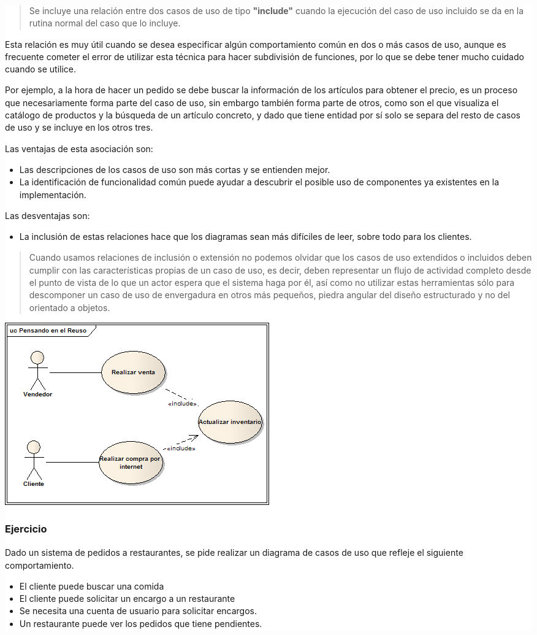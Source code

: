 

>Se incluye una relación entre dos casos de uso de tipo **"include"** cuando la ejecución del caso de uso incluido se da en la rutina normal del caso que lo incluye.

Esta relación es muy útil cuando se desea especificar algún comportamiento común en dos o más casos de uso, aunque es frecuente cometer el error de utilizar esta técnica para hacer subdivisión de funciones, por lo que se debe tener mucho cuidado cuando se utilice.

Por ejemplo, a la hora de hacer un pedido se debe buscar la información de los artículos para obtener el precio, es un proceso que necesariamente forma parte del caso de uso, sin embargo también forma parte de otros, como son el que visualiza el catálogo de productos y la búsqueda de un artículo concreto, y dado que tiene entidad por sí solo se separa del resto de casos de uso y se incluye en los otros tres.

Las ventajas de esta asociación son:

+ Las descripciones de los casos de uso son más cortas y se entienden mejor.
+ La identificación de funcionalidad común puede ayudar a descubrir el posible uso de componentes ya existentes en la implementación.

Las desventajas son:

+ La inclusión de estas relaciones hace que los diagramas sean más difíciles de leer, sobre todo para los clientes.

>Cuando usamos relaciones de inclusión o extensión no podemos olvidar que los casos de uso extendidos o incluidos deben cumplir con las características propias de un caso de uso, es decir, deben representar un flujo de actividad completo desde el punto de vista de lo que un actor espera que el sistema haga por él, así como no utilizar estas herramientas sólo para descomponer un caso de uso de envergadura en otros más pequeños, piedra angular del diseño estructurado y no del orientado a objetos.

![alt text](pensando_en_el_reuso.gif)

### Ejercicio

Dado un sistema de pedidos a restaurantes, se pide realizar un diagrama de casos de uso que refleje el siguiente comportamiento.

+ El cliente puede buscar una comida
+ El cliente puede solicitar un encargo a un restaurante
+ Se necesita una cuenta de usuario para solicitar encargos.
+ Un restaurante puede ver los pedidos que tiene pendientes.
